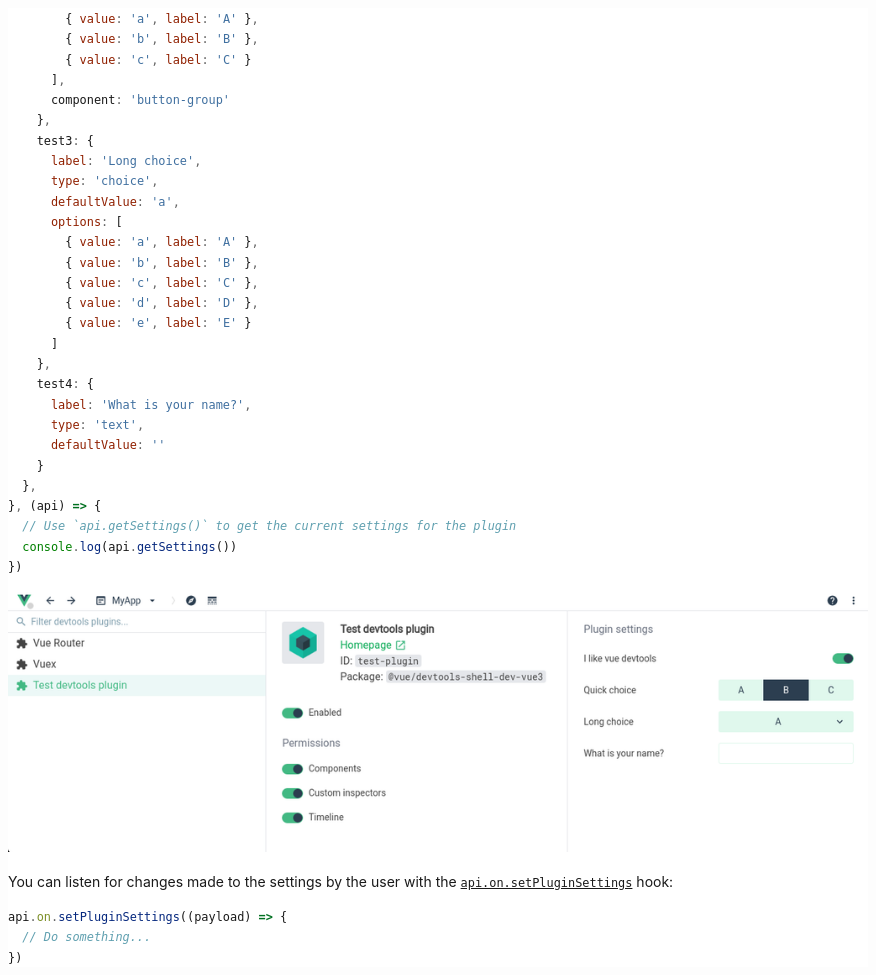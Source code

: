 ```js
        { value: 'a', label: 'A' },
        { value: 'b', label: 'B' },
        { value: 'c', label: 'C' }
      ],
      component: 'button-group'
    },
    test3: {
      label: 'Long choice',
      type: 'choice',
      defaultValue: 'a',
      options: [
        { value: 'a', label: 'A' },
        { value: 'b', label: 'B' },
        { value: 'c', label: 'C' },
        { value: 'd', label: 'D' },
        { value: 'e', label: 'E' }
      ]
    },
    test4: {
      label: 'What is your name?',
      type: 'text',
      defaultValue: ''
    }
  },
}, (api) => {
  // Use `api.getSettings()` to get the current settings for the plugin
  console.log(api.getSettings())
})
```

![screenshot of the plugin settings](../assets/plugin-settings.png)

You can listen for changes made to the settings by the user with the [`api.on.setPluginSettings`](./api-reference.md#on-setpluginsettings) hook:

```js
api.on.setPluginSettings((payload) => {
  // Do something...
})
```
